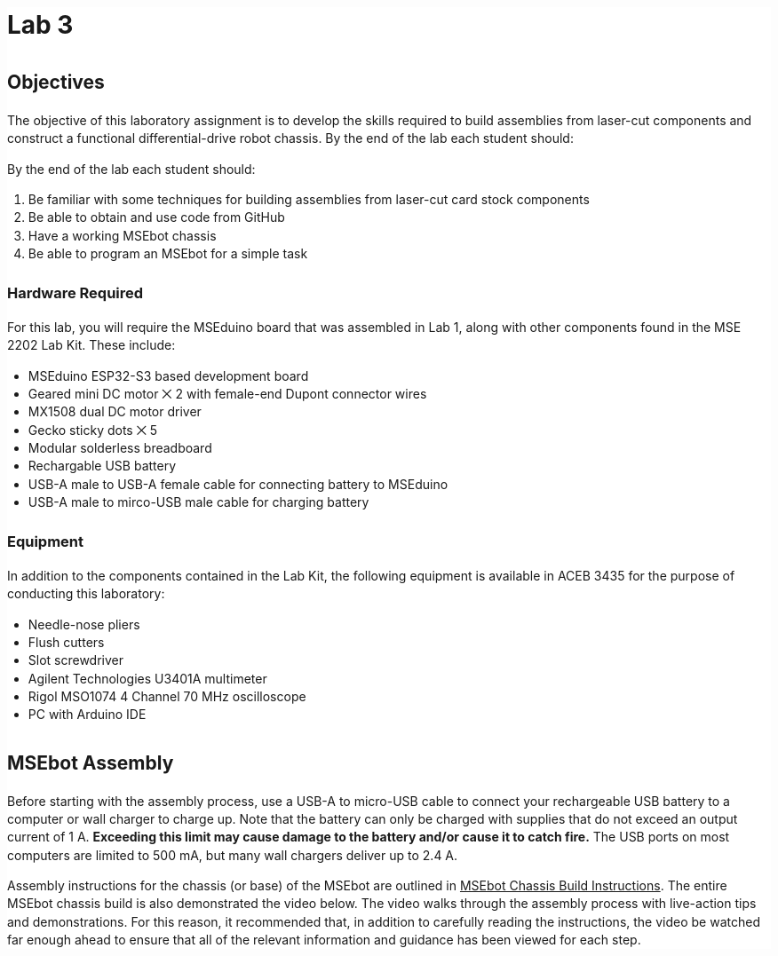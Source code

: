 # Lab 3

## Objectives

The objective of this laboratory assignment is to develop the skills required to build assemblies from laser-cut components and construct a functional differential-drive robot chassis. By the end of the lab each student should:

By the end of the lab each student should:

1. Be familiar with some techniques for building assemblies from laser-cut card stock components
2. Be able to obtain and use code from GitHub
3. Have a working MSEbot chassis
4. Be able to program an MSEbot for a simple task

### Hardware Required

For this lab, you will require the MSEduino board that was assembled in Lab 1, along with other components found in the MSE 2202 Lab Kit. These include:

* MSEduino ESP32-S3 based development board
* Geared mini DC motor ⨉ 2 with female-end Dupont connector wires
* MX1508 dual DC motor driver
* Gecko sticky dots ⨉ 5
* Modular solderless breadboard
* Rechargable USB battery
* USB-A male to USB-A female cable for connecting battery to MSEduino
* USB-A male to mirco-USB male cable for charging battery

### Equipment

In addition to the components contained in the Lab Kit, the following equipment is available in ACEB 3435 for the purpose of conducting this laboratory:

* Needle-nose pliers
* Flush cutters
* Slot screwdriver
* Agilent Technologies U3401A multimeter
* Rigol MSO1074 4 Channel 70 MHz oscilloscope
* PC with Arduino IDE

## MSEbot Assembly

Before starting with the assembly process, use a USB-A to micro-USB cable to connect your rechargeable USB battery to a computer or wall charger to charge up. Note that the battery can only be charged with supplies that do not exceed an output current of 1 A. **Exceeding this limit may cause damage to the battery and/or cause it to catch fire.** The USB ports on most computers are limited to 500 mA, but many wall chargers deliver up to 2.4 A.

Assembly instructions for the chassis (or base) of the MSEbot are outlined in [MSEbot Chassis Build Instructions](docs/MSEbot_chassis_build.pdf). The entire MSEbot chassis build is also demonstrated the video below. The video walks through the assembly process with live-action tips and demonstrations. For this reason, it recommended that, in addition to carefully reading the instructions, the video be watched far enough ahead to ensure that all of the relevant information and guidance has been viewed for each step.
